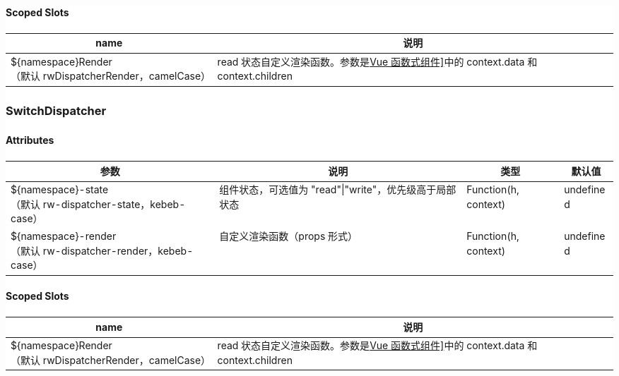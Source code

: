#### Scoped Slots

<table>
  <thead>
    <tr>
      <th>name</th>
      <th>说明</th>
    </tr>
  </thead>
  <tbody>
    <tr>
      <td>${namespace}Render<br />（默认 rwDispatcherRender，camelCase）</td>
      <td>
        read 状态自定义渲染函数。参数是<a href="https://cn.vuejs.org/v2/guide/render-function.html#%E5%87%BD%E6%95%B0%E5%BC%8F%E7%BB%84%E4%BB%B6" target="_blank">Vue 函数式组件]</a>中的 context.data 和 context.children
      </td>
    </tr>
  </tbody>
</table>

### SwitchDispatcher

#### Attributes

<table>
  <thead>
    <tr>
      <th>参数</th>
      <th>说明</th>
      <th>类型</th>
      <th>默认值</th>
    </tr>
  </thead>
  <tbody>
    <tr>
      <td>${namespace}-state<br />（默认 rw-dispatcher-state，kebeb-case）</td>
      <td>组件状态，可选值为 "read"|"write"，优先级高于局部状态</td>
      <td>Function(h, context)</td>
      <td>undefined</td>
    </tr>
    <tr>
      <td>${namespace}-render<br />（默认 rw-dispatcher-render，kebeb-case）</td>
      <td>自定义渲染函数（props 形式）</td>
      <td>Function(h, context)</td>
      <td>undefined</td>
    </tr>
  </tbody>
</table>

#### Scoped Slots

<table>
  <thead>
    <tr>
      <th>name</th>
      <th>说明</th>
    </tr>
  </thead>
  <tbody>
    <tr>
      <td>${namespace}Render<br />（默认 rwDispatcherRender，camelCase）</td>
      <td>
        read 状态自定义渲染函数。参数是<a href="https://cn.vuejs.org/v2/guide/render-function.html#%E5%87%BD%E6%95%B0%E5%BC%8F%E7%BB%84%E4%BB%B6" target="_blank">Vue 函数式组件]</a>中的 context.data 和 context.children